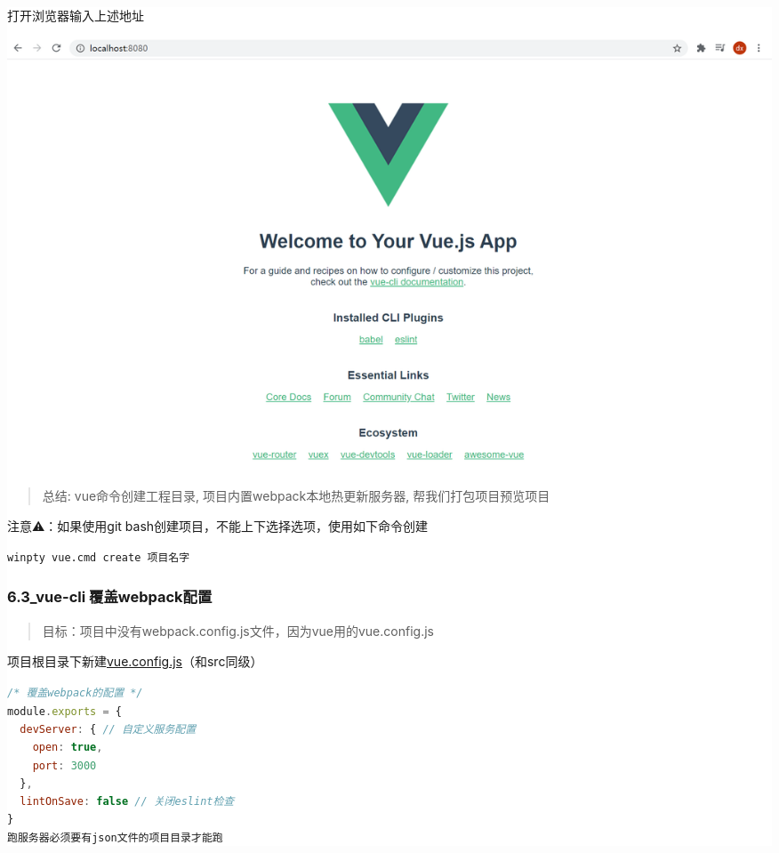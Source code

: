 打开浏览器输入上述地址

![image-20210116233035582](assets/image-20210116233035582.png)



> 总结: vue命令创建工程目录, 项目内置webpack本地热更新服务器, 帮我们打包项目预览项目

注意⚠️：如果使用git bash创建项目，不能上下选择选项，使用如下命令创建

```bash
winpty vue.cmd create 项目名字
```



### 6.3_vue-cli 覆盖webpack配置

> 目标：项目中没有webpack.config.js文件，因为vue用的vue.config.js

项目根目录下新建[vue.config.js](https://cli.vuejs.org/zh/config/#%E5%85%A8%E5%B1%80-cli-%E9%85%8D%E7%BD%AE)（和src同级）

```jsx
/* 覆盖webpack的配置 */
module.exports = {
  devServer: { // 自定义服务配置
    open: true,
    port: 3000
  },
  lintOnSave: false // 关闭eslint检查
}
跑服务器必须要有json文件的项目目录才能跑
```

